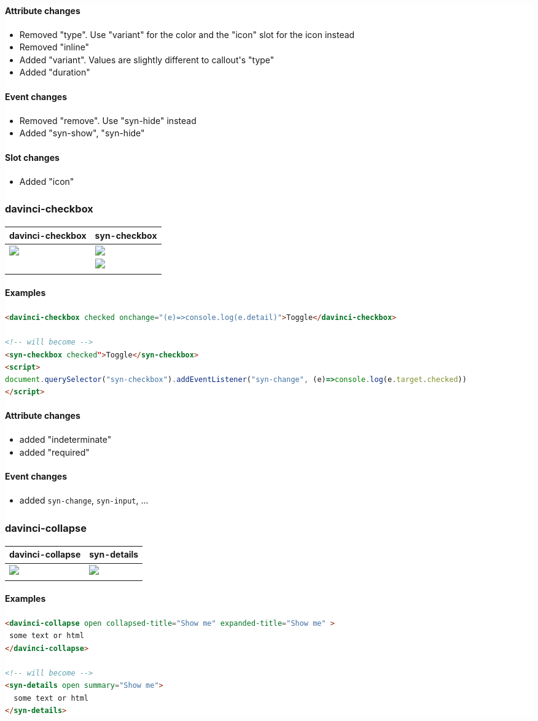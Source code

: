 #### Attribute changes
- Removed "type". Use "variant" for the color and the "icon" slot for the icon instead
- Removed "inline"
- Added "variant". Values are slightly different to callout's "type"
- Added "duration"

#### Event changes
- Removed "remove". Use "syn-hide" instead
- Added "syn-show", "syn-hide"

#### Slot changes
- Added "icon"

### davinci-checkbox
| davinci-checkbox | syn-checkbox|
| -- | --|
<img src="checkbox_davinci.png" style="width: 100px;"> | <img src="checkbox1_synergy.png" style="width: 100px;"><br><img src="checkbox2_synergy.png" style="width: 130px;"> |

#### Examples
```html
<davinci-checkbox checked onchange="(e)=>console.log(e.detail)">Toggle</davinci-checkbox>

<!-- will become -->
<syn-checkbox checked">Toggle</syn-checkbox>
<script>
document.querySelector("syn-checkbox").addEventListener("syn-change", (e)=>console.log(e.target.checked))
</script>
```

#### Attribute changes
- added "indeterminate"
- added "required"

#### Event changes
- added `syn-change`, `syn-input`, ...

### davinci-collapse

| davinci-collapse | syn-details|
| -- | --|
<img src="collapse_davinci.png" style="width: 100px;"> | <img src="details_synergy.png" style="width: 100px;">|

#### Examples
```html
<davinci-collapse open collapsed-title="Show me" expanded-title="Show me" >
 some text or html
</davinci-collapse>

<!-- will become -->
<syn-details open summary="Show me">
  some text or html
</syn-details>
```
